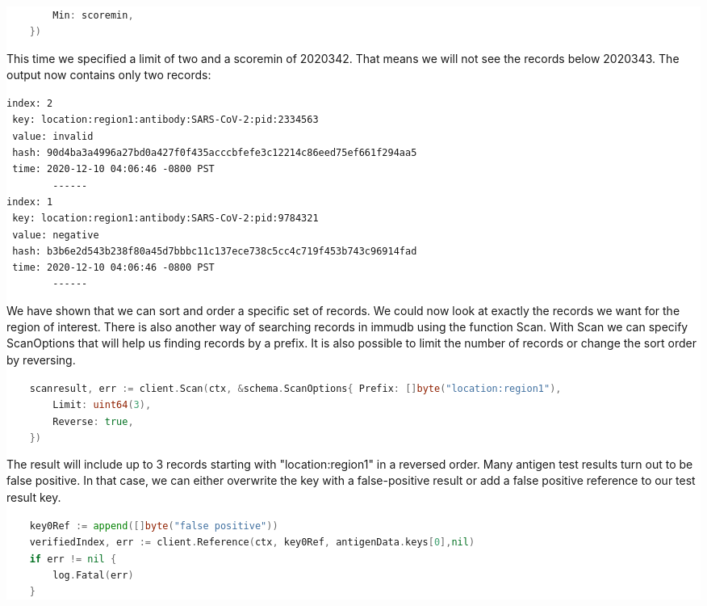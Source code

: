 ```go
		Min: scoremin,
	})
```
This time we specified a limit of two and a scoremin of 2020342. That means we will not see the records below 2020343. The output now contains only two records:
```
index: 2
 key: location:region1:antibody:SARS-CoV-2:pid:2334563
 value: invalid
 hash: 90d4ba3a4996a27bd0a427f0f435acccbfefe3c12214c86eed75ef661f294aa5
 time: 2020-12-10 04:06:46 -0800 PST
        ------
index: 1
 key: location:region1:antibody:SARS-CoV-2:pid:9784321
 value: negative
 hash: b3b6e2d543b238f80a45d7bbbc11c137ece738c5cc4c719f453b743c96914fad
 time: 2020-12-10 04:06:46 -0800 PST
        ------
```
We have shown that we can sort and order a specific set of records. We could now look at exactly the records we want for the region of interest. There is also another way of searching records in immudb using the function Scan. With Scan we can specify ScanOptions that will help us finding records by a prefix. It is also possible to limit the number of records or change the sort order by reversing.

```go
    scanresult, err := client.Scan(ctx, &schema.ScanOptions{ Prefix: []byte("location:region1"),
        Limit: uint64(3),
        Reverse: true,
    })
```
The result will include up to 3 records starting with "location:region1" in a reversed order. Many antigen test results turn out to be false positive. In that case, we can either overwrite the key with a false-positive result or add a false positive reference to our test result key.

```go
	key0Ref := append([]byte("false positive"))
	verifiedIndex, err := client.Reference(ctx, key0Ref, antigenData.keys[0],nil)
	if err != nil {
		log.Fatal(err)
	}
```

